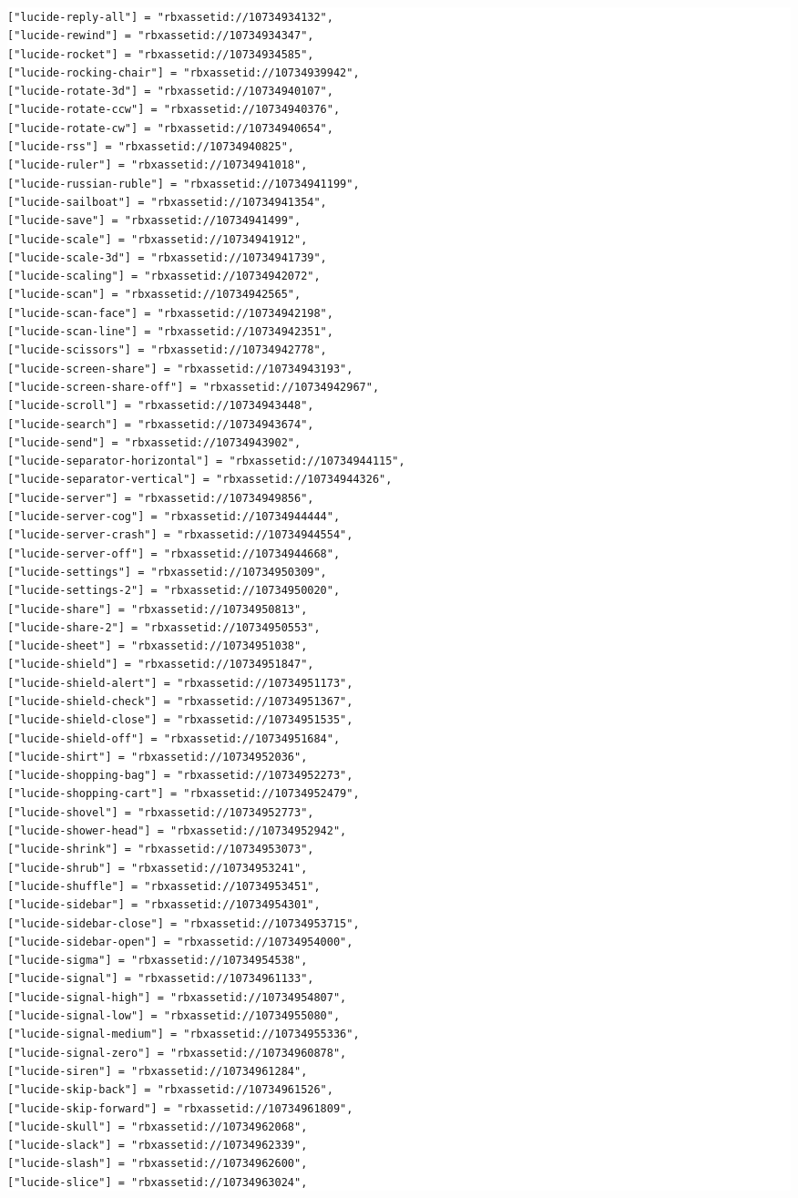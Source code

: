 	["lucide-reply-all"] = "rbxassetid://10734934132",
	["lucide-rewind"] = "rbxassetid://10734934347",
	["lucide-rocket"] = "rbxassetid://10734934585",
	["lucide-rocking-chair"] = "rbxassetid://10734939942",
	["lucide-rotate-3d"] = "rbxassetid://10734940107",
	["lucide-rotate-ccw"] = "rbxassetid://10734940376",
	["lucide-rotate-cw"] = "rbxassetid://10734940654",
	["lucide-rss"] = "rbxassetid://10734940825",
	["lucide-ruler"] = "rbxassetid://10734941018",
	["lucide-russian-ruble"] = "rbxassetid://10734941199",
	["lucide-sailboat"] = "rbxassetid://10734941354",
	["lucide-save"] = "rbxassetid://10734941499",
	["lucide-scale"] = "rbxassetid://10734941912",
	["lucide-scale-3d"] = "rbxassetid://10734941739",
	["lucide-scaling"] = "rbxassetid://10734942072",
	["lucide-scan"] = "rbxassetid://10734942565",
	["lucide-scan-face"] = "rbxassetid://10734942198",
	["lucide-scan-line"] = "rbxassetid://10734942351",
	["lucide-scissors"] = "rbxassetid://10734942778",
	["lucide-screen-share"] = "rbxassetid://10734943193",
	["lucide-screen-share-off"] = "rbxassetid://10734942967",
	["lucide-scroll"] = "rbxassetid://10734943448",
	["lucide-search"] = "rbxassetid://10734943674",
	["lucide-send"] = "rbxassetid://10734943902",
	["lucide-separator-horizontal"] = "rbxassetid://10734944115",
	["lucide-separator-vertical"] = "rbxassetid://10734944326",
	["lucide-server"] = "rbxassetid://10734949856",
	["lucide-server-cog"] = "rbxassetid://10734944444",
	["lucide-server-crash"] = "rbxassetid://10734944554",
	["lucide-server-off"] = "rbxassetid://10734944668",
	["lucide-settings"] = "rbxassetid://10734950309",
	["lucide-settings-2"] = "rbxassetid://10734950020",
	["lucide-share"] = "rbxassetid://10734950813",
	["lucide-share-2"] = "rbxassetid://10734950553",
	["lucide-sheet"] = "rbxassetid://10734951038",
	["lucide-shield"] = "rbxassetid://10734951847",
	["lucide-shield-alert"] = "rbxassetid://10734951173",
	["lucide-shield-check"] = "rbxassetid://10734951367",
	["lucide-shield-close"] = "rbxassetid://10734951535",
	["lucide-shield-off"] = "rbxassetid://10734951684",
	["lucide-shirt"] = "rbxassetid://10734952036",
	["lucide-shopping-bag"] = "rbxassetid://10734952273",
	["lucide-shopping-cart"] = "rbxassetid://10734952479",
	["lucide-shovel"] = "rbxassetid://10734952773",
	["lucide-shower-head"] = "rbxassetid://10734952942",
	["lucide-shrink"] = "rbxassetid://10734953073",
	["lucide-shrub"] = "rbxassetid://10734953241",
	["lucide-shuffle"] = "rbxassetid://10734953451",
	["lucide-sidebar"] = "rbxassetid://10734954301",
	["lucide-sidebar-close"] = "rbxassetid://10734953715",
	["lucide-sidebar-open"] = "rbxassetid://10734954000",
	["lucide-sigma"] = "rbxassetid://10734954538",
	["lucide-signal"] = "rbxassetid://10734961133",
	["lucide-signal-high"] = "rbxassetid://10734954807",
	["lucide-signal-low"] = "rbxassetid://10734955080",
	["lucide-signal-medium"] = "rbxassetid://10734955336",
	["lucide-signal-zero"] = "rbxassetid://10734960878",
	["lucide-siren"] = "rbxassetid://10734961284",
	["lucide-skip-back"] = "rbxassetid://10734961526",
	["lucide-skip-forward"] = "rbxassetid://10734961809",
	["lucide-skull"] = "rbxassetid://10734962068",
	["lucide-slack"] = "rbxassetid://10734962339",
	["lucide-slash"] = "rbxassetid://10734962600",
	["lucide-slice"] = "rbxassetid://10734963024",